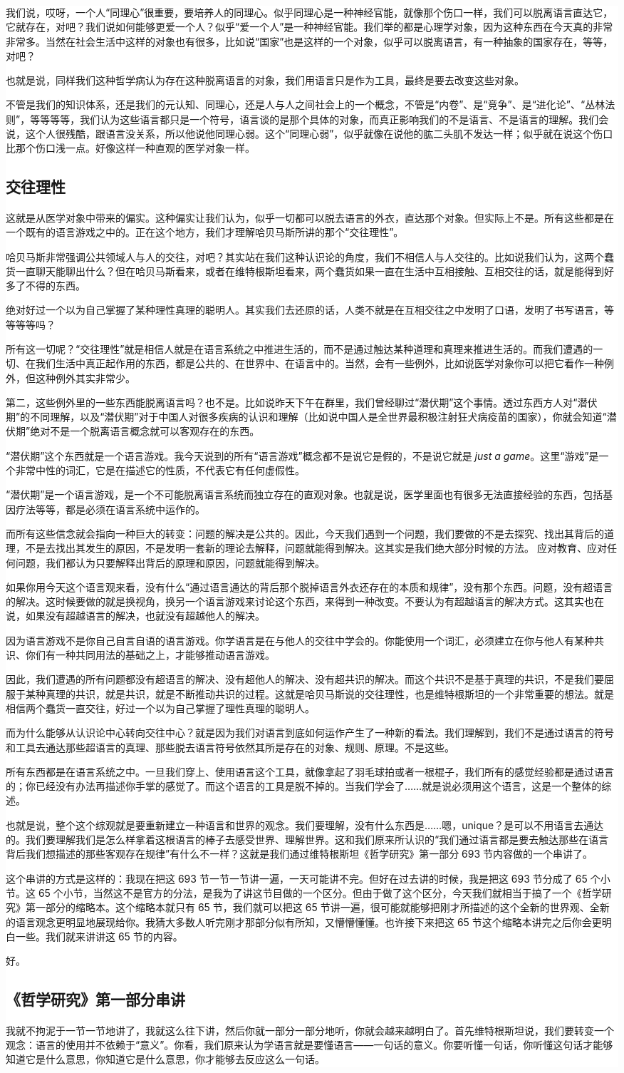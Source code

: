 我们说，哎呀，一个人“同理心”很重要，要培养人的同理心。似乎同理心是一种神经官能，就像那个伤口一样，我们可以脱离语言直达它，它就存在，对吧？我们说如何能够更爱一个人？似乎“爱一个人”是一种神经官能。我们举的都是心理学对象，因为这种东西在今天真的非常非常多。当然在社会生活中这样的对象也有很多，比如说“国家”也是这样的一个对象，似乎可以脱离语言，有一种抽象的国家存在，等等，对吧？

也就是说，同样我们这种哲学病认为存在这种脱离语言的对象，我们用语言只是作为工具，最终是要去改变这些对象。

不管是我们的知识体系，还是我们的元认知、同理心，还是人与人之间社会上的一个概念，不管是“内卷”、是“竞争”、是“进化论”、“丛林法则”，等等等等，我们认为这些语言都只是一个符号，语言谈的是那个具体的对象，而真正影响我们的不是语言、不是语言的理解。我们会说，这个人很残酷，跟语言没关系，所以他说他同理心弱。这个“同理心弱”，似乎就像在说他的肱二头肌不发达一样；似乎就在说这个伤口比那个伤口浅一点。好像这样一种直观的医学对象一样。
## 交往理性
这就是从医学对象中带来的偏实。这种偏实让我们认为，似乎一切都可以脱去语言的外衣，直达那个对象。但实际上不是。所有这些都是在一个既有的语言游戏之中的。正在这个地方，我们才理解哈贝马斯所讲的那个“交往理性”。

哈贝马斯非常强调公共领域人与人的交往，对吧？其实站在我们这种认识论的角度，我们不相信人与人交往的。比如说我们认为，这两个蠢货一直聊天能聊出什么？但在哈贝马斯看来，或者在维特根斯坦看来，两个蠢货如果一直在生活中互相接触、互相交往的话，就是能得到好多了不得的东西。

绝对好过一个以为自己掌握了某种理性真理的聪明人。其实我们去还原的话，人类不就是在互相交往之中发明了口语，发明了书写语言，等等等等吗？

所有这一切呢？“交往理性”就是相信人就是在语言系统之中推进生活的，而不是通过触达某种道理和真理来推进生活的。而我们遭遇的一切、在我们生活中真正起作用的东西，都是公共的、在世界中、在语言中的。当然，会有一些例外，比如说医学对象你可以把它看作一种例外，但这种例外其实非常少。

第二，这些例外里的一些东西能脱离语言吗？也不是。比如说昨天下午在群里，我们曾经聊过“潜伏期”这个事情。透过东西方人对“潜伏期”的不同理解，以及“潜伏期”对于中国人对很多疾病的认识和理解（比如说中国人是全世界最积极注射狂犬病疫苗的国家），你就会知道“潜伏期”绝对不是一个脱离语言概念就可以客观存在的东西。

“潜伏期”这个东西就是一个语言游戏。我今天说到的所有“语言游戏”概念都不是说它是假的，不是说它就是 _just a game_。这里“游戏”是一个非常中性的词汇，它是在描述它的性质，不代表它有任何虚假性。

“潜伏期”是一个语言游戏，是一个不可能脱离语言系统而独立存在的直观对象。也就是说，医学里面也有很多无法直接经验的东西，包括基因疗法等等，都是必须在语言系统中运作的。

而所有这些信念就会指向一种巨大的转变：问题的解决是公共的。因此，今天我们遇到一个问题，我们要做的不是去探究、找出其背后的道理，不是去找出其发生的原因，不是发明一套新的理论去解释，问题就能得到解决。这其实是我们绝大部分时候的方法。
应对教育、应对任何问题，我们都认为只要解释出背后的原理和原因，问题就能得到解决。

如果你用今天这个语言观来看，没有什么“通过语言通达的背后那个脱掉语言外衣还存在的本质和规律”，没有那个东西。问题，没有超语言的解决。这时候要做的就是换视角，换另一个语言游戏来讨论这个东西，来得到一种改变。不要认为有超越语言的解决方式。这其实也在说，如果没有超越语言的解决，也就没有超越他人的解决。

因为语言游戏不是你自己自言自语的语言游戏。你学语言是在与他人的交往中学会的。你能使用一个词汇，必须建立在你与他人有某种共识、你们有一种共同用法的基础之上，才能够推动语言游戏。

因此，我们遭遇的所有问题都没有超语言的解决、没有超他人的解决、没有超共识的解决。而这个共识不是基于真理的共识，不是我们要屈服于某种真理的共识，就是共识，就是不断推动共识的过程。这就是哈贝马斯说的交往理性，也是维特根斯坦的一个非常重要的想法。就是相信两个蠢货一直交往，好过一个以为自己掌握了理性真理的聪明人。

而为什么能够从认识论中心转向交往中心？就是因为我们对语言到底如何运作产生了一种新的看法。我们理解到，我们不是通过语言的符号和工具去通达那些超语言的真理、那些脱去语言符号依然其所是存在的对象、规则、原理。不是这些。

所有东西都是在语言系统之中。一旦我们穿上、使用语言这个工具，就像拿起了羽毛球拍或者一根棍子，我们所有的感觉经验都是通过语言的；你已经没有办法再描述你手掌的感觉了。而这个语言的工具是脱不掉的。当我们学会了……就是说必须用这个语言，这是一个整体的综述。

也就是说，整个这个综观就是要重新建立一种语言和世界的观念。我们要理解，没有什么东西是……嗯，unique？是可以不用语言去通达的。我们要理解我们是怎么样拿着这根语言的棒子去感受世界、理解世界。这和我们原来所认识的“我们通过语言都是要去触达那些在语言背后我们想描述的那些客观存在规律”有什么不一样？这就是我们通过维特根斯坦《哲学研究》第一部分 693 节内容做的一个串讲了。

这个串讲的方式是这样的：我现在把这 693 节一节一节讲一遍，一天可能讲不完。但好在过去讲的时候，我是把这 693 节分成了 65 个小节。这 65 个小节，当然这不是官方的分法，是我为了讲这节目做的一个区分。但由于做了这个区分，今天我们就相当于搞了一个《哲学研究》第一部分的缩略本。这个缩略本就只有 65 节，我们就可以把这 65 节讲一遍，很可能就能够把刚才所描述的这个全新的世界观、全新的语言观念更明显地展现给你。我猜大多数人听完刚才那部分似有所知，又懵懵懂懂。也许接下来把这 65 节这个缩略本讲完之后你会更明白一些。我们就来讲讲这 65 节的内容。

好。
## 《哲学研究》第一部分串讲
我就不拘泥于一节一节地讲了，我就这么往下讲，然后你就一部分一部分地听，你就会越来越明白了。首先维特根斯坦说，我们要转变一个观念：语言的使用并不依赖于“意义”。你看，我们原来认为学语言就是要懂语言——一句话的意义。你要听懂一句话，你听懂这句话才能够知道它是什么意思，你知道它是什么意思，你才能够去反应这么一句话。
